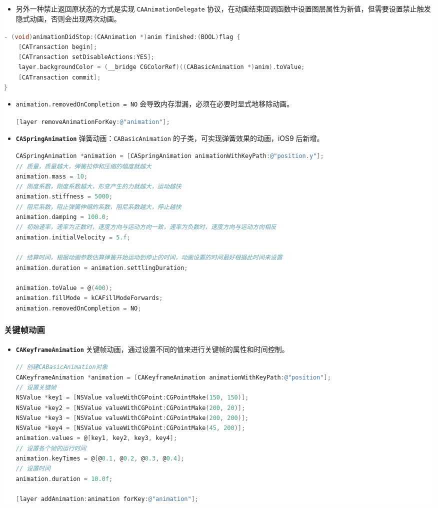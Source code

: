    - 另外一种禁止返回原状态的方式是实现 `CAAnimationDelegate` 协议，在动画结束回调函数中设置图层属性为新值，但需要设置禁止触发隐式动画，否则会出现两次动画。

   ```objective-c
   - (void)animationDidStop:(CAAnimation *)anim finished:(BOOL)flag {
       [CATransaction begin];
       [CATransaction setDisableActions:YES];
       layer.backgroundColor = (__bridge CGColorRef)((CABasicAnimation *)anim).toValue;
       [CATransaction commit];
   }
   ```

- `animation.removedOnCompletion = NO` 会导致内存泄漏，必须在必要时显式地移除动画。

   ```objective-c
   [layer removeAnimationForKey:@"animation"];
   ```

- **`CASpringAnimation`** 弹簧动画：`CABasicAnimation` 的子类，可实现弹簧效果的动画，iOS9 后新增。

  ```objective-c
  CASpringAnimation *animation = [CASpringAnimation animationWithKeyPath:@"position.y"];
  // 质量，质量越大，弹簧拉伸和压缩的幅度就越大
  animation.mass = 10;
  // 刚度系数，刚度系数越大，形变产生的力就越大，运动越快
  animation.stiffness = 5000;
  // 阻尼系数，阻止弹簧伸缩的系数，阻尼系数越大，停止越快
  animation.damping = 100.0;
  // 初始速率，速率为正数时，速度方向与运动方向一致，速率为负数时，速度方向与运动方向相反
  animation.initialVelocity = 5.f;
  
  // 结算时间，根据动画参数估算弹簧开始运动到停止的时间，动画设置的时间最好根据此时间来设置
  animation.duration = animation.settlingDuration;
      
  animation.toValue = @(400);
  animation.fillMode = kCAFillModeForwards;
  animation.removedOnCompletion = NO;
  ```

### 关键帧动画

- **`CAKeyframeAnimation`** 关键帧动画，通过设置不同的值来进行关键帧的属性和时间控制。

  ```objective-c
  // 创建CABasicAnimation对象
  CAKeyframeAnimation *animation = [CAKeyframeAnimation animationWithKeyPath:@"position"];
  // 设置关键帧
  NSValue *key1 = [NSValue valueWithCGPoint:CGPointMake(150, 150)];
  NSValue *key2 = [NSValue valueWithCGPoint:CGPointMake(200, 20)];
  NSValue *key3 = [NSValue valueWithCGPoint:CGPointMake(200, 200)];
  NSValue *key4 = [NSValue valueWithCGPoint:CGPointMake(45, 200)];
  animation.values = @[key1, key2, key3, key4];
  // 设置各个帧的运行时间
  animation.keyTimes = @[@0.1, @0.2, @0.3, @0.4];
  // 设置时间
  animation.duration = 10.0f;
  
  [layer addAnimation:animation forKey:@"animation"];
  ```
